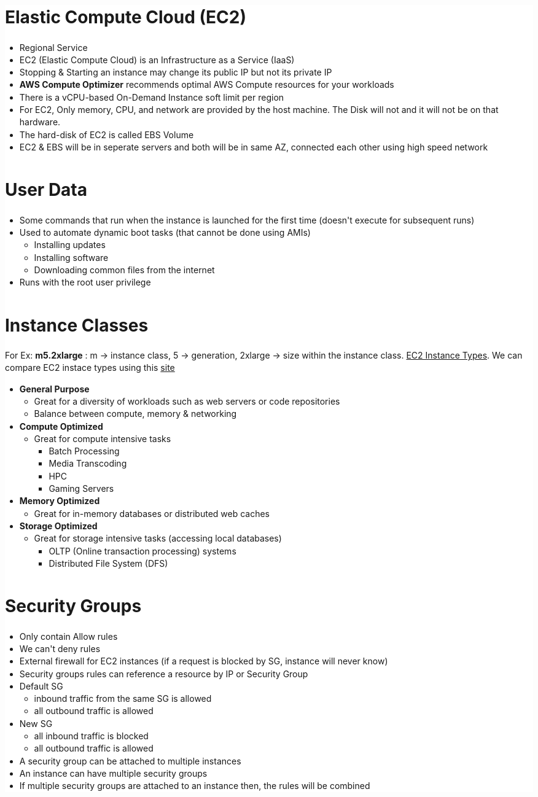 # Elastic Compute Cloud (EC2)
- Regional Service
- EC2 (Elastic Compute Cloud) is an Infrastructure as a Service (IaaS)
- Stopping & Starting an instance may change its public IP but not its private IP
- **AWS Compute Optimizer** recommends optimal AWS Compute resources for your workloads
- There is a vCPU-based On-Demand Instance soft limit per region
- For EC2, Only memory, CPU, and network are provided by the host machine. The Disk will not and it will not be on that hardware.
- The hard-disk of EC2 is called EBS Volume
- EC2 & EBS will be in seperate servers and both will be in same AZ, connected each other using high speed network

# User Data
- Some commands that run when the instance is launched for the first time (doesn't execute for subsequent runs)
- Used to automate dynamic boot tasks (that cannot be done using AMIs)
  - Installing updates
  - Installing software
  - Downloading common files from the internet
- Runs with the root user privilege

# Instance Classes
For Ex: **m5.2xlarge** : 
m -> instance class,
5 -> generation,
2xlarge -> size within the instance class.
[EC2 Instance Types](https://aws.amazon.com/ec2/instance-types/). We can compare EC2 instace types using this [site](https://instances.vantage.sh/)
- **General Purpose**
  - Great for a diversity of workloads such as web servers or code repositories
  - Balance between compute, memory & networking
- **Compute Optimized**
  - Great for compute intensive tasks
    - Batch Processing
    - Media Transcoding
    - HPC
    - Gaming Servers
- **Memory Optimized**
  - Great for in-memory databases or distributed web caches
- **Storage Optimized**
  - Great for storage intensive tasks (accessing local databases)
    - OLTP (Online transaction processing) systems 
    - Distributed File System (DFS)

# Security Groups
- Only contain Allow rules
- We can't deny rules
- External firewall for EC2 instances (if a request is blocked by SG, instance will never know)
- Security groups rules can reference a resource by IP or Security Group
- Default SG
  - inbound traffic from the same SG is allowed
  - all outbound traffic is allowed
- New SG
  - all inbound traffic is blocked
  - all outbound traffic is allowed
- A security group can be attached to multiple instances 
- An instance can have multiple security groups
- If multiple security groups are attached to an instance then, the rules will be combined